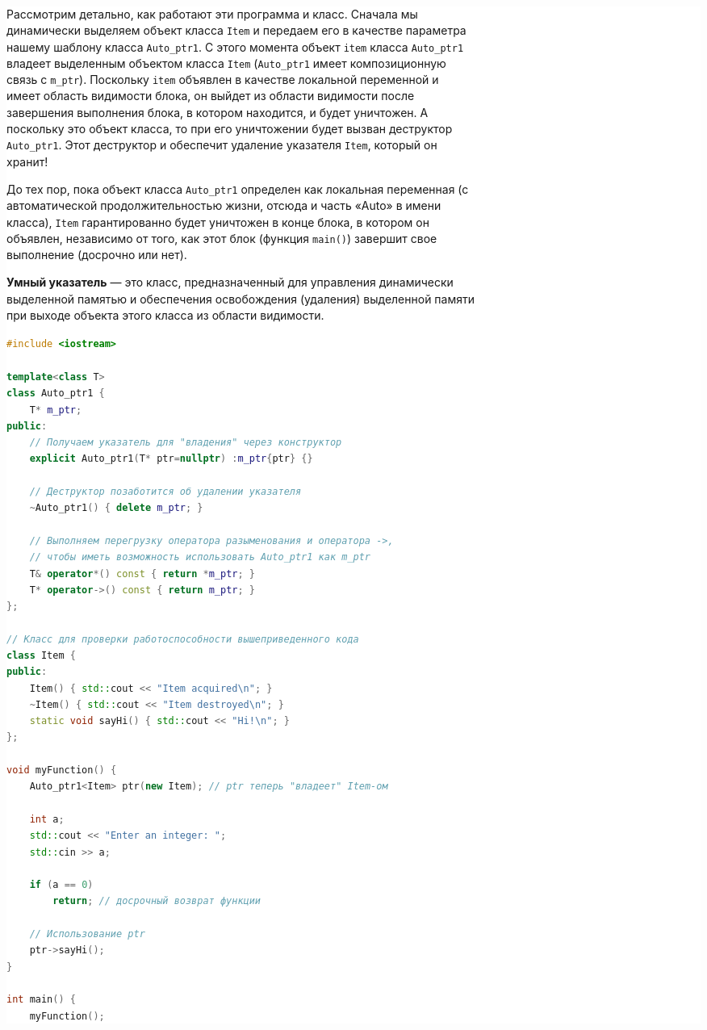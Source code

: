 Рассмотрим детально, как работают эти программа и класс. Сначала мы\
динамически выделяем объект класса `Item` и передаем его в качестве параметра\
нашему шаблону класса `Auto_ptr1`. С этого момента объект `item` класса `Auto_ptr1`\
владеет выделенным объектом класса `Item` (`Auto_ptr1` имеет композиционную\
связь с `m_ptr`). Поскольку `item` объявлен в качестве локальной переменной и\
имеет область видимости блока, он выйдет из области видимости после\
завершения выполнения блока, в котором находится, и будет уничтожен. А\
поскольку это объект класса, то при его уничтожении будет вызван деструктор\
`Auto_ptr1`. Этот деструктор и обеспечит удаление указателя `Item`, который он\
хранит!

До тех пор, пока объект класса `Auto_ptr1` определен как локальная переменная (с\
автоматической продолжительностью жизни, отсюда и часть «Auto» в имени\
класса), `Item` гарантированно будет уничтожен в конце блока, в котором он\
объявлен, независимо от того, как этот блок (функция `main()`) завершит свое\
выполнение (досрочно или нет).

**Умный указатель** — это класс, предназначенный для управления динамически\
выделенной памятью и обеспечения освобождения (удаления) выделенной памяти\
при выходе объекта этого класса из области видимости.

```c++
#include <iostream>

template<class T>
class Auto_ptr1 {
    T* m_ptr;
public:
    // Получаем указатель для "владения" через конструктор
    explicit Auto_ptr1(T* ptr=nullptr) :m_ptr{ptr} {}

    // Деструктор позаботится об удалении указателя
    ~Auto_ptr1() { delete m_ptr; }

    // Выполняем перегрузку оператора разыменования и оператора ->,
    // чтобы иметь возможность использовать Auto_ptr1 как m_ptr
    T& operator*() const { return *m_ptr; }
    T* operator->() const { return m_ptr; }
};

// Класс для проверки работоспособности вышеприведенного кода
class Item {
public:
    Item() { std::cout << "Item acquired\n"; }
    ~Item() { std::cout << "Item destroyed\n"; }
    static void sayHi() { std::cout << "Hi!\n"; }
};

void myFunction() {
    Auto_ptr1<Item> ptr(new Item); // ptr теперь "владеет" Item-ом

    int a;
    std::cout << "Enter an integer: ";
    std::cin >> a;

    if (a == 0)
        return; // досрочный возврат функции

    // Использование ptr
    ptr->sayHi();
}

int main() {
    myFunction();

```